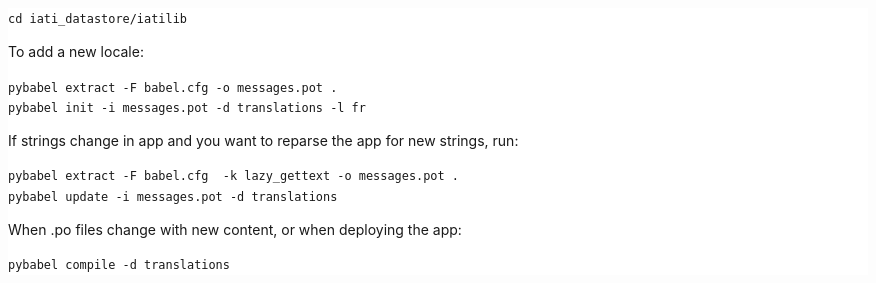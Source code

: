     cd iati_datastore/iatilib

To add a new locale:

    pybabel extract -F babel.cfg -o messages.pot .
    pybabel init -i messages.pot -d translations -l fr

If strings change in app and you want to reparse the app for new strings, run:

    pybabel extract -F babel.cfg  -k lazy_gettext -o messages.pot .
    pybabel update -i messages.pot -d translations

When .po files change with new content, or when deploying the app:

    pybabel compile -d translations
